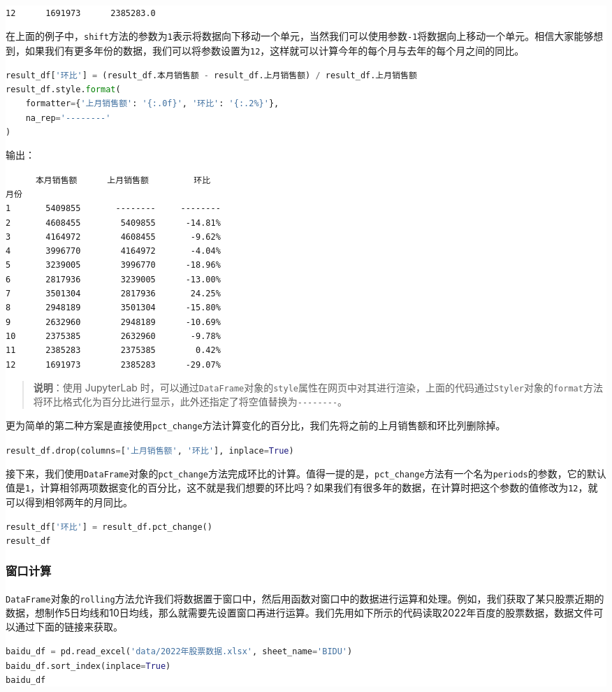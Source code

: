 ```
12      1691973      2385283.0
```

在上面的例子中，`shift`方法的参数为`1`表示将数据向下移动一个单元，当然我们可以使用参数`-1`将数据向上移动一个单元。相信大家能够想到，如果我们有更多年份的数据，我们可以将参数设置为`12`，这样就可以计算今年的每个月与去年的每个月之间的同比。

```python
result_df['环比'] = (result_df.本月销售额 - result_df.上月销售额) / result_df.上月销售额
result_df.style.format(
    formatter={'上月销售额': '{:.0f}', '环比': '{:.2%}'},
    na_rep='--------'
)
```

输出：

```
      本月销售额      上月销售额         环比
月份                    
1       5409855       --------     -------- 
2       4608455        5409855      -14.81%     
3       4164972        4608455       -9.62%
4       3996770        4164972       -4.04%
5       3239005        3996770      -18.96%
6       2817936        3239005      -13.00%
7       3501304        2817936       24.25%
8       2948189        3501304      -15.80%
9       2632960        2948189      -10.69%
10      2375385        2632960       -9.78%
11      2385283        2375385        0.42%
12      1691973        2385283      -29.07%
```

> **说明**：使用 JupyterLab 时，可以通过`DataFrame`对象的`style`属性在网页中对其进行渲染，上面的代码通过`Styler`对象的`format`方法将环比格式化为百分比进行显示，此外还指定了将空值替换为`--------`。

更为简单的第二种方案是直接使用`pct_change`方法计算变化的百分比，我们先将之前的上月销售额和环比列删除掉。

```python
result_df.drop(columns=['上月销售额', '环比'], inplace=True)
```

接下来，我们使用`DataFrame`对象的`pct_change`方法完成环比的计算。值得一提的是，`pct_change`方法有一个名为`periods`的参数，它的默认值是`1`，计算相邻两项数据变化的百分比，这不就是我们想要的环比吗？如果我们有很多年的数据，在计算时把这个参数的值修改为`12`，就可以得到相邻两年的月同比。

```python
result_df['环比'] = result_df.pct_change()
result_df
```

### 窗口计算

`DataFrame`对象的`rolling`方法允许我们将数据置于窗口中，然后用函数对窗口中的数据进行运算和处理。例如，我们获取了某只股票近期的数据，想制作5日均线和10日均线，那么就需要先设置窗口再进行运算。我们先用如下所示的代码读取2022年百度的股票数据，数据文件可以通过下面的链接来获取。

```Python
baidu_df = pd.read_excel('data/2022年股票数据.xlsx', sheet_name='BIDU')
baidu_df.sort_index(inplace=True)
baidu_df
```
